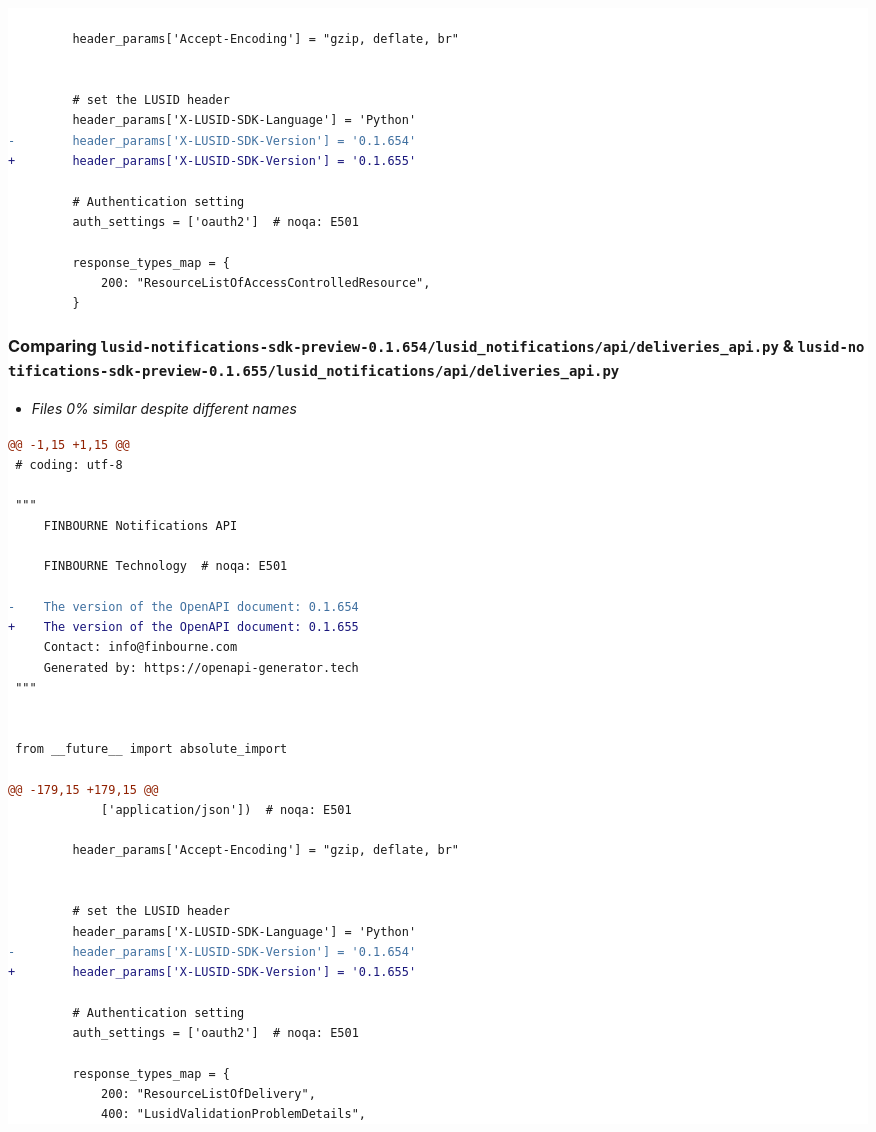 ```diff
 
         header_params['Accept-Encoding'] = "gzip, deflate, br"
 
 
         # set the LUSID header
         header_params['X-LUSID-SDK-Language'] = 'Python'
-        header_params['X-LUSID-SDK-Version'] = '0.1.654'
+        header_params['X-LUSID-SDK-Version'] = '0.1.655'
 
         # Authentication setting
         auth_settings = ['oauth2']  # noqa: E501
 
         response_types_map = {
             200: "ResourceListOfAccessControlledResource",
         }
```

### Comparing `lusid-notifications-sdk-preview-0.1.654/lusid_notifications/api/deliveries_api.py` & `lusid-notifications-sdk-preview-0.1.655/lusid_notifications/api/deliveries_api.py`

 * *Files 0% similar despite different names*

```diff
@@ -1,15 +1,15 @@
 # coding: utf-8
 
 """
     FINBOURNE Notifications API
 
     FINBOURNE Technology  # noqa: E501
 
-    The version of the OpenAPI document: 0.1.654
+    The version of the OpenAPI document: 0.1.655
     Contact: info@finbourne.com
     Generated by: https://openapi-generator.tech
 """
 
 
 from __future__ import absolute_import
 
@@ -179,15 +179,15 @@
             ['application/json'])  # noqa: E501
 
         header_params['Accept-Encoding'] = "gzip, deflate, br"
 
 
         # set the LUSID header
         header_params['X-LUSID-SDK-Language'] = 'Python'
-        header_params['X-LUSID-SDK-Version'] = '0.1.654'
+        header_params['X-LUSID-SDK-Version'] = '0.1.655'
 
         # Authentication setting
         auth_settings = ['oauth2']  # noqa: E501
 
         response_types_map = {
             200: "ResourceListOfDelivery",
             400: "LusidValidationProblemDetails",
```
